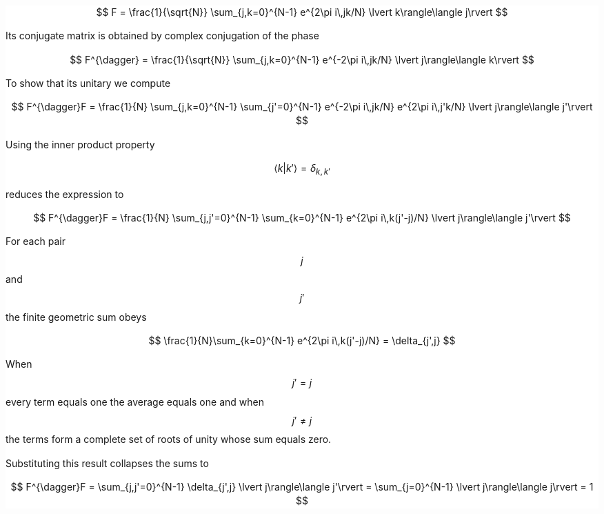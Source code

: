 $$
F = \frac{1}{\sqrt{N}} \sum_{j,k=0}^{N-1}
      e^{2\pi i\,jk/N}
      \lvert k\rangle\langle j\rvert
$$

Its conjugate matrix is obtained by complex conjugation of the phase

$$
F^{\dagger} = \frac{1}{\sqrt{N}} \sum_{j,k=0}^{N-1}
      e^{-2\pi i\,jk/N}
      \lvert j\rangle\langle k\rvert
$$

To show that its unitary we compute

$$
F^{\dagger}F
= \frac{1}{N} \sum_{j,k=0}^{N-1} \sum_{j'=0}^{N-1}
    e^{-2\pi i\,jk/N}
    e^{2\pi i\,j'k/N}
    \lvert j\rangle\langle j'\rvert
$$

Using the inner product property

$$
\langle k\vert k'\rangle = \delta_{k,k'}
$$

reduces the expression to

$$
F^{\dagger}F
= \frac{1}{N} \sum_{j,j'=0}^{N-1} \sum_{k=0}^{N-1}
    e^{2\pi i\,k(j'-j)/N}
    \lvert j\rangle\langle j'\rvert
$$

For each pair $$j$$ and $$j'$$ the finite geometric sum obeys

$$
\frac{1}{N}\sum_{k=0}^{N-1} e^{2\pi i\,k(j'-j)/N}
= \delta_{j',j}
$$

When $$j' = j$$ every term equals one the average equals one and when $$j' \neq j$$ the terms form a complete set of roots of unity whose sum equals zero.

Substituting this result collapses the sums to

$$
F^{\dagger}F
= \sum_{j,j'=0}^{N-1} \delta_{j',j}
    \lvert j\rangle\langle j'\rvert
= \sum_{j=0}^{N-1}
    \lvert j\rangle\langle j\rvert
= 1
$$
